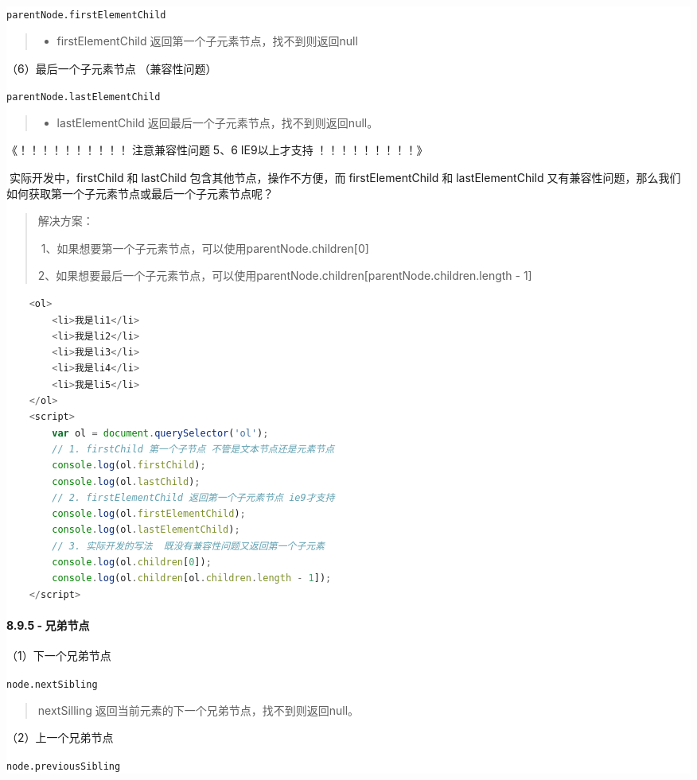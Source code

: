 `parentNode.firstElementChild`

> - firstElementChild		返回第一个子元素节点，找不到则返回null



（6）最后一个子元素节点 （兼容性问题）

`parentNode.lastElementChild`

> - lastElementChild		返回最后一个子元素节点，找不到则返回null。

《！！！！！！！！！！	注意兼容性问题 5、6 IE9以上才支持	！！！！！！！！！》



​	实际开发中，firstChild 和 lastChild 包含其他节点，操作不方便，而 firstElementChild 和 lastElementChild 又有兼容性问题，那么我们如何获取第一个子元素节点或最后一个子元素节点呢？

> 解决方案：
>
> ​	1、如果想要第一个子元素节点，可以使用parentNode.children[0]
>
> ​	2、如果想要最后一个子元素节点，可以使用parentNode.children[parentNode.children.length - 1]

```js
    <ol>
        <li>我是li1</li>
        <li>我是li2</li>
        <li>我是li3</li>
        <li>我是li4</li>
        <li>我是li5</li>
    </ol>
    <script>
        var ol = document.querySelector('ol');
        // 1. firstChild 第一个子节点 不管是文本节点还是元素节点
        console.log(ol.firstChild);
        console.log(ol.lastChild);
        // 2. firstElementChild 返回第一个子元素节点 ie9才支持
        console.log(ol.firstElementChild);
        console.log(ol.lastElementChild);
        // 3. 实际开发的写法  既没有兼容性问题又返回第一个子元素
        console.log(ol.children[0]);
        console.log(ol.children[ol.children.length - 1]);
    </script>
```

#### 8.9.5 - 兄弟节点

（1）下一个兄弟节点

`node.nextSibling`

> nextSilling	返回当前元素的下一个兄弟节点，找不到则返回null。



（2）上一个兄弟节点

`node.previousSibling`
